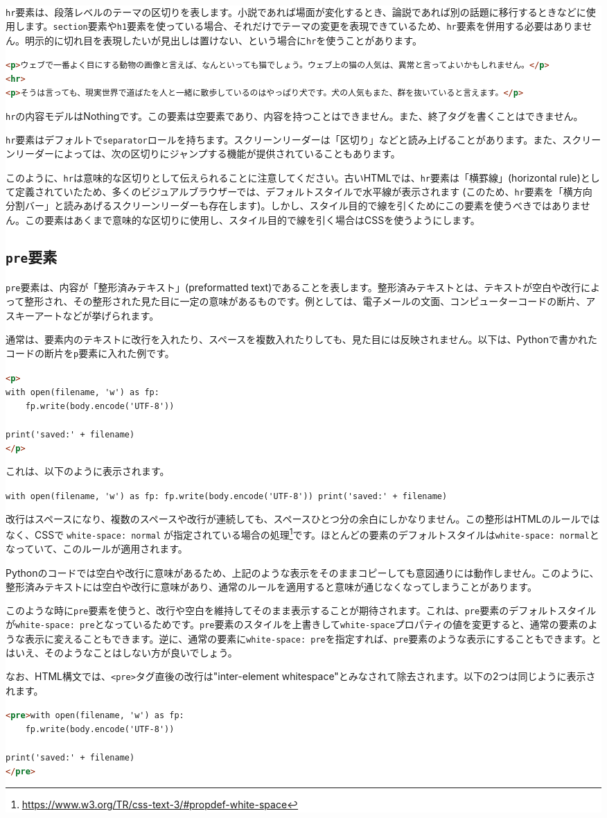 `hr`要素は、段落レベルのテーマの区切りを表します。小説であれば場面が変化するとき、論説であれば別の話題に移行するときなどに使用します。`section`要素や`h1`要素を使っている場合、それだけでテーマの変更を表現できているため、`hr`要素を併用する必要はありません。明示的に切れ目を表現したいが見出しは置けない、という場合に`hr`を使うことがあります。



```html
<p>ウェブで一番よく目にする動物の画像と言えば、なんといっても猫でしょう。ウェブ上の猫の人気は、異常と言ってよいかもしれません。</p>
<hr>
<p>そうは言っても、現実世界で道ばたを人と一緒に散歩しているのはやっぱり犬です。犬の人気もまた、群を抜いていると言えます。</p>
```


`hr`の内容モデルはNothingです。この要素は空要素であり、内容を持つことはできません。また、終了タグを書くことはできません。



`hr`要素はデフォルトで`separator`ロールを持ちます。スクリーンリーダーは「区切り」などと読み上げることがあります。また、スクリーンリーダーによっては、次の区切りにジャンプする機能が提供されていることもあります。

このように、`hr`は意味的な区切りとして伝えられることに注意してください。古いHTMLでは、`hr`要素は「横罫線」(horizontal rule)として定義されていたため、多くのビジュアルブラウザーでは、デフォルトスタイルで水平線が表示されます (このため、`hr`要素を「横方向分割バー」と読みあげるスクリーンリーダーも存在します)。しかし、スタイル目的で線を引くためにこの要素を使うべきではありません。この要素はあくまで意味的な区切りに使用し、スタイル目的で線を引く場合はCSSを使うようにします。



## `pre`要素

`pre`要素は、内容が「整形済みテキスト」(preformatted text)であることを表します。整形済みテキストとは、テキストが空白や改行によって整形され、その整形された見た目に一定の意味があるものです。例としては、電子メールの文面、コンピューターコードの断片、アスキーアートなどが挙げられます。

通常は、要素内のテキストに改行を入れたり、スペースを複数入れたりしても、見た目には反映されません。以下は、Pythonで書かれたコードの断片を`p`要素に入れた例です。

```html
<p>
with open(filename, 'w') as fp:
    fp.write(body.encode('UTF-8'))

print('saved:' + filename)
</p>
```

これは、以下のように表示されます。

```plaintext
with open(filename, 'w') as fp: fp.write(body.encode('UTF-8')) print('saved:' + filename)
```

改行はスペースになり、複数のスペースや改行が連続しても、スペースひとつ分の余白にしかなりません。この整形はHTMLのルールではなく、CSSで `white-space: normal` が指定されている場合の処理[^1]です。ほとんどの要素のデフォルトスタイルは`white-space: normal`となっていて、このルールが適用されます。

[^1]: https://www.w3.org/TR/css-text-3/#propdef-white-space

Pythonのコードでは空白や改行に意味があるため、上記のような表示をそのままコピーしても意図通りには動作しません。このように、整形済みテキストには空白や改行に意味があり、通常のルールを適用すると意味が通じなくなってしまうことがあります。

このような時に`pre`要素を使うと、改行や空白を維持してそのまま表示することが期待されます。これは、`pre`要素のデフォルトスタイルが`white-space: pre`となっているためです。`pre`要素のスタイルを上書きして`white-space`プロパティの値を変更すると、通常の要素のような表示に変えることもできます。逆に、通常の要素に`white-space: pre`を指定すれば、`pre`要素のような表示にすることもできます。とはいえ、そのようなことはしない方が良いでしょう。

なお、HTML構文では、`<pre>`タグ直後の改行は"inter-element whitespace"とみなされて除去されます。以下の2つは同じように表示されます。


```html
<pre>with open(filename, 'w') as fp:
    fp.write(body.encode('UTF-8'))

print('saved:' + filename)
</pre>
```


[^2]: https://www.w3.org/TR/html-aria/#example-6
[^4]: <https://html.spec.whatwg.org/multipage/grouping-content.html#ordinal-value>